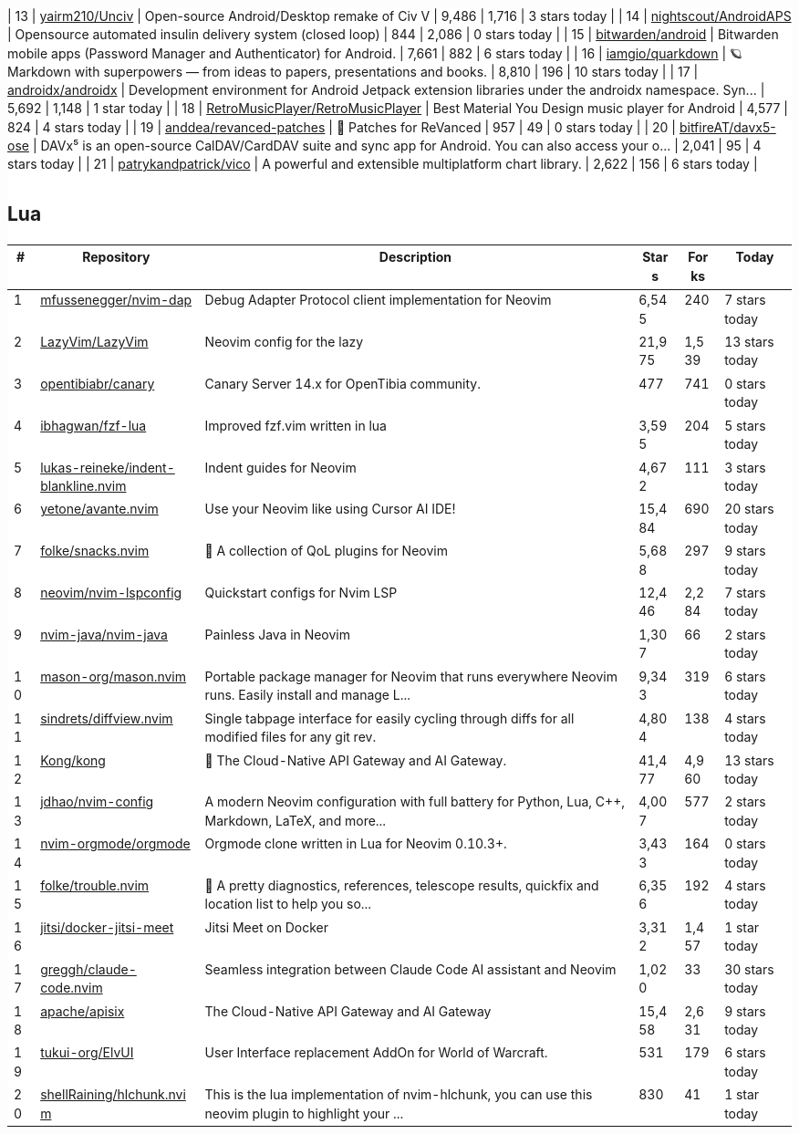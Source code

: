 | 13 | [yairm210/Unciv](https://github.com/yairm210/Unciv) | Open-source Android/Desktop remake of Civ V | 9,486 | 1,716 | 3 stars today |
| 14 | [nightscout/AndroidAPS](https://github.com/nightscout/AndroidAPS) | Opensource automated insulin delivery system (closed loop) | 844 | 2,086 | 0 stars today |
| 15 | [bitwarden/android](https://github.com/bitwarden/android) | Bitwarden mobile apps (Password Manager and Authenticator) for Android. | 7,661 | 882 | 6 stars today |
| 16 | [iamgio/quarkdown](https://github.com/iamgio/quarkdown) | 🪐 Markdown with superpowers — from ideas to papers, presentations and books. | 8,810 | 196 | 10 stars today |
| 17 | [androidx/androidx](https://github.com/androidx/androidx) | Development environment for Android Jetpack extension libraries under the androidx namespace. Syn... | 5,692 | 1,148 | 1 star today |
| 18 | [RetroMusicPlayer/RetroMusicPlayer](https://github.com/RetroMusicPlayer/RetroMusicPlayer) | Best Material You Design music player for Android | 4,577 | 824 | 4 stars today |
| 19 | [anddea/revanced-patches](https://github.com/anddea/revanced-patches) | 🧩 Patches for ReVanced | 957 | 49 | 0 stars today |
| 20 | [bitfireAT/davx5-ose](https://github.com/bitfireAT/davx5-ose) | DAVx⁵ is an open-source CalDAV/CardDAV suite and sync app for Android. You can also access your o... | 2,041 | 95 | 4 stars today |
| 21 | [patrykandpatrick/vico](https://github.com/patrykandpatrick/vico) | A powerful and extensible multiplatform chart library. | 2,622 | 156 | 6 stars today |

## Lua

| # | Repository | Description | Stars | Forks | Today |
| --- | --- | --- | --- | --- | --- |
| 1 | [mfussenegger/nvim-dap](https://github.com/mfussenegger/nvim-dap) | Debug Adapter Protocol client implementation for Neovim | 6,545 | 240 | 7 stars today |
| 2 | [LazyVim/LazyVim](https://github.com/LazyVim/LazyVim) | Neovim config for the lazy | 21,975 | 1,539 | 13 stars today |
| 3 | [opentibiabr/canary](https://github.com/opentibiabr/canary) | Canary Server 14.x for OpenTibia community. | 477 | 741 | 0 stars today |
| 4 | [ibhagwan/fzf-lua](https://github.com/ibhagwan/fzf-lua) | Improved fzf.vim written in lua | 3,595 | 204 | 5 stars today |
| 5 | [lukas-reineke/indent-blankline.nvim](https://github.com/lukas-reineke/indent-blankline.nvim) | Indent guides for Neovim | 4,672 | 111 | 3 stars today |
| 6 | [yetone/avante.nvim](https://github.com/yetone/avante.nvim) | Use your Neovim like using Cursor AI IDE! | 15,484 | 690 | 20 stars today |
| 7 | [folke/snacks.nvim](https://github.com/folke/snacks.nvim) | 🍿 A collection of QoL plugins for Neovim | 5,688 | 297 | 9 stars today |
| 8 | [neovim/nvim-lspconfig](https://github.com/neovim/nvim-lspconfig) | Quickstart configs for Nvim LSP | 12,446 | 2,284 | 7 stars today |
| 9 | [nvim-java/nvim-java](https://github.com/nvim-java/nvim-java) | Painless Java in Neovim | 1,307 | 66 | 2 stars today |
| 10 | [mason-org/mason.nvim](https://github.com/mason-org/mason.nvim) | Portable package manager for Neovim that runs everywhere Neovim runs. Easily install and manage L... | 9,343 | 319 | 6 stars today |
| 11 | [sindrets/diffview.nvim](https://github.com/sindrets/diffview.nvim) | Single tabpage interface for easily cycling through diffs for all modified files for any git rev. | 4,804 | 138 | 4 stars today |
| 12 | [Kong/kong](https://github.com/Kong/kong) | 🦍 The Cloud-Native API Gateway and AI Gateway. | 41,477 | 4,960 | 13 stars today |
| 13 | [jdhao/nvim-config](https://github.com/jdhao/nvim-config) | A modern Neovim configuration with full battery for Python, Lua, C++, Markdown, LaTeX, and more... | 4,007 | 577 | 2 stars today |
| 14 | [nvim-orgmode/orgmode](https://github.com/nvim-orgmode/orgmode) | Orgmode clone written in Lua for Neovim 0.10.3+. | 3,433 | 164 | 0 stars today |
| 15 | [folke/trouble.nvim](https://github.com/folke/trouble.nvim) | 🚦 A pretty diagnostics, references, telescope results, quickfix and location list to help you so... | 6,356 | 192 | 4 stars today |
| 16 | [jitsi/docker-jitsi-meet](https://github.com/jitsi/docker-jitsi-meet) | Jitsi Meet on Docker | 3,312 | 1,457 | 1 star today |
| 17 | [greggh/claude-code.nvim](https://github.com/greggh/claude-code.nvim) | Seamless integration between Claude Code AI assistant and Neovim | 1,020 | 33 | 30 stars today |
| 18 | [apache/apisix](https://github.com/apache/apisix) | The Cloud-Native API Gateway and AI Gateway | 15,458 | 2,631 | 9 stars today |
| 19 | [tukui-org/ElvUI](https://github.com/tukui-org/ElvUI) | User Interface replacement AddOn for World of Warcraft. | 531 | 179 | 6 stars today |
| 20 | [shellRaining/hlchunk.nvim](https://github.com/shellRaining/hlchunk.nvim) | This is the lua implementation of nvim-hlchunk, you can use this neovim plugin to highlight your ... | 830 | 41 | 1 star today |
